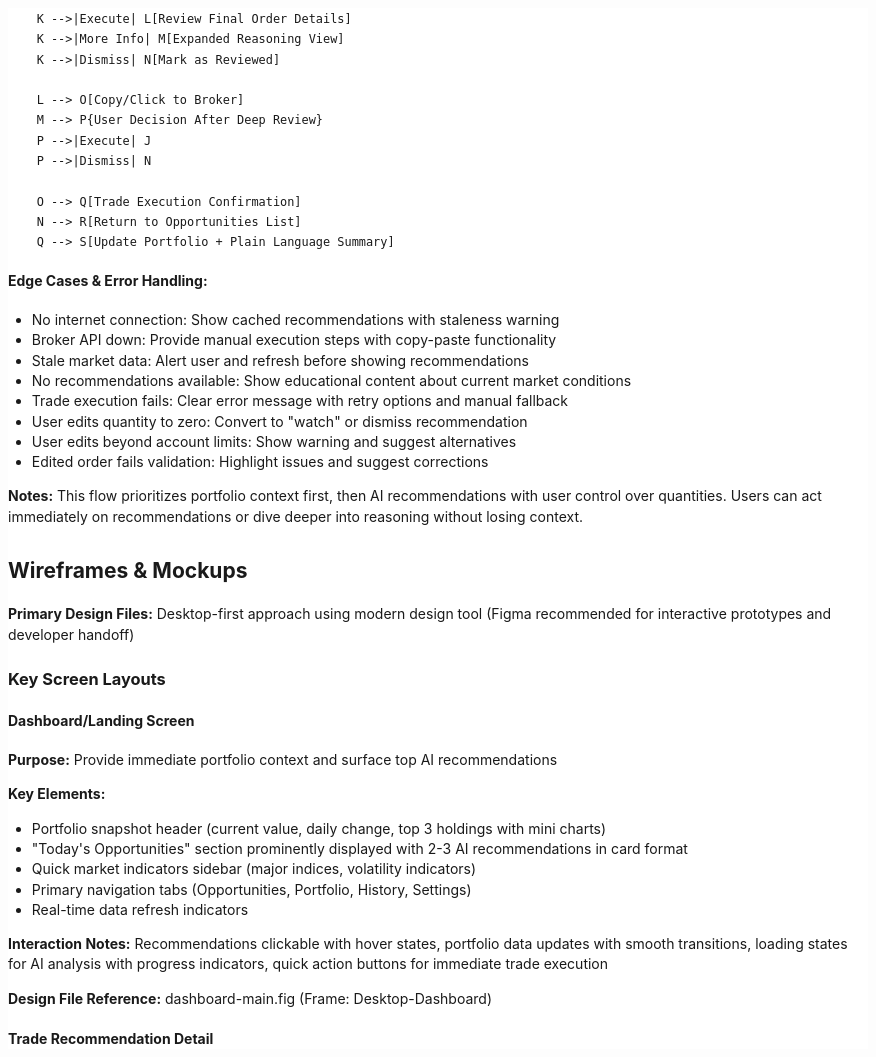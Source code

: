 ```mermaid
    K -->|Execute| L[Review Final Order Details]
    K -->|More Info| M[Expanded Reasoning View]
    K -->|Dismiss| N[Mark as Reviewed]
    
    L --> O[Copy/Click to Broker]
    M --> P{User Decision After Deep Review}
    P -->|Execute| J
    P -->|Dismiss| N
    
    O --> Q[Trade Execution Confirmation]
    N --> R[Return to Opportunities List]
    Q --> S[Update Portfolio + Plain Language Summary]
```

#### Edge Cases & Error Handling:
- No internet connection: Show cached recommendations with staleness warning
- Broker API down: Provide manual execution steps with copy-paste functionality
- Stale market data: Alert user and refresh before showing recommendations
- No recommendations available: Show educational content about current market conditions
- Trade execution fails: Clear error message with retry options and manual fallback
- User edits quantity to zero: Convert to "watch" or dismiss recommendation
- User edits beyond account limits: Show warning and suggest alternatives
- Edited order fails validation: Highlight issues and suggest corrections

**Notes:** This flow prioritizes portfolio context first, then AI recommendations with user control over quantities. Users can act immediately on recommendations or dive deeper into reasoning without losing context.

## Wireframes & Mockups

**Primary Design Files:** Desktop-first approach using modern design tool (Figma recommended for interactive prototypes and developer handoff)

### Key Screen Layouts

#### Dashboard/Landing Screen

**Purpose:** Provide immediate portfolio context and surface top AI recommendations

**Key Elements:**
- Portfolio snapshot header (current value, daily change, top 3 holdings with mini charts)
- "Today's Opportunities" section prominently displayed with 2-3 AI recommendations in card format
- Quick market indicators sidebar (major indices, volatility indicators)
- Primary navigation tabs (Opportunities, Portfolio, History, Settings)
- Real-time data refresh indicators

**Interaction Notes:** Recommendations clickable with hover states, portfolio data updates with smooth transitions, loading states for AI analysis with progress indicators, quick action buttons for immediate trade execution

**Design File Reference:** dashboard-main.fig (Frame: Desktop-Dashboard)

#### Trade Recommendation Detail
